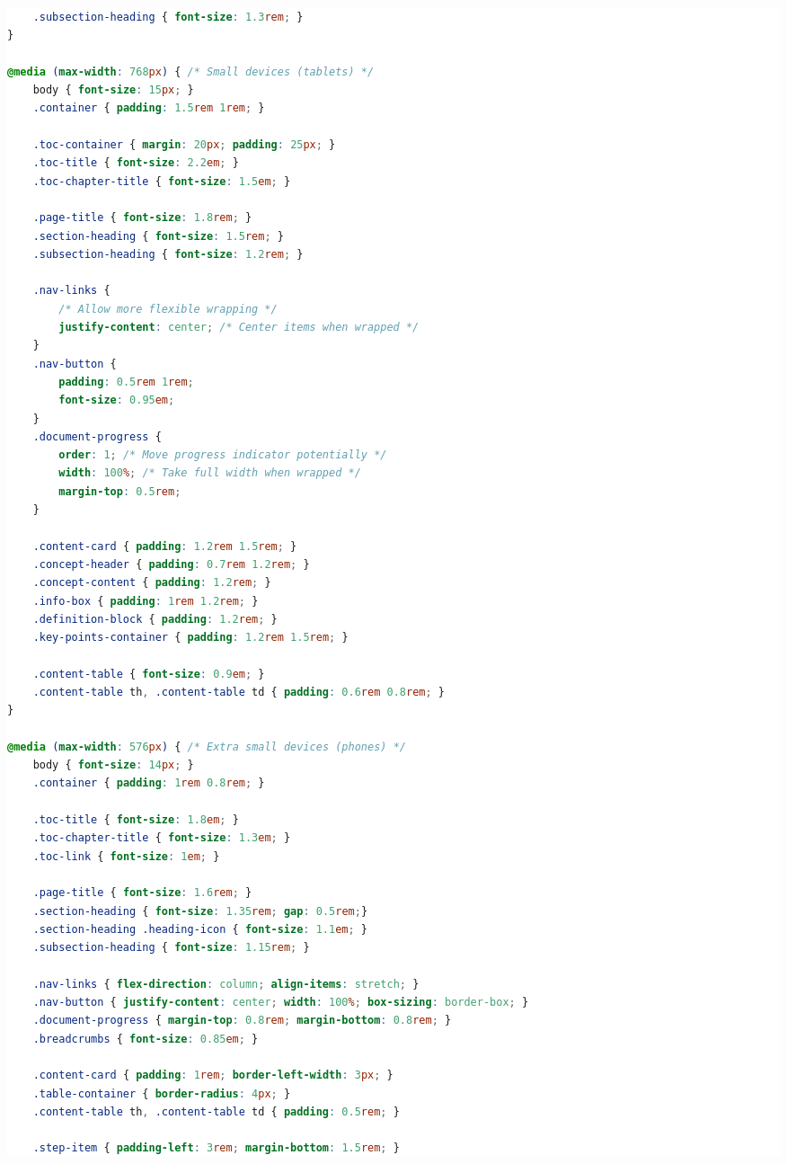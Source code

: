 ```css
    .subsection-heading { font-size: 1.3rem; }
}

@media (max-width: 768px) { /* Small devices (tablets) */
    body { font-size: 15px; }
    .container { padding: 1.5rem 1rem; }

    .toc-container { margin: 20px; padding: 25px; }
    .toc-title { font-size: 2.2em; }
    .toc-chapter-title { font-size: 1.5em; }

    .page-title { font-size: 1.8rem; }
    .section-heading { font-size: 1.5rem; }
    .subsection-heading { font-size: 1.2rem; }

    .nav-links {
        /* Allow more flexible wrapping */
        justify-content: center; /* Center items when wrapped */
    }
    .nav-button {
        padding: 0.5rem 1rem;
        font-size: 0.95em;
    }
    .document-progress {
        order: 1; /* Move progress indicator potentially */
        width: 100%; /* Take full width when wrapped */
        margin-top: 0.5rem;
    }

    .content-card { padding: 1.2rem 1.5rem; }
    .concept-header { padding: 0.7rem 1.2rem; }
    .concept-content { padding: 1.2rem; }
    .info-box { padding: 1rem 1.2rem; }
    .definition-block { padding: 1.2rem; }
    .key-points-container { padding: 1.2rem 1.5rem; }

    .content-table { font-size: 0.9em; }
    .content-table th, .content-table td { padding: 0.6rem 0.8rem; }
}

@media (max-width: 576px) { /* Extra small devices (phones) */
    body { font-size: 14px; }
    .container { padding: 1rem 0.8rem; }

    .toc-title { font-size: 1.8em; }
    .toc-chapter-title { font-size: 1.3em; }
    .toc-link { font-size: 1em; }

    .page-title { font-size: 1.6rem; }
    .section-heading { font-size: 1.35rem; gap: 0.5rem;}
    .section-heading .heading-icon { font-size: 1.1em; }
    .subsection-heading { font-size: 1.15rem; }

    .nav-links { flex-direction: column; align-items: stretch; }
    .nav-button { justify-content: center; width: 100%; box-sizing: border-box; }
    .document-progress { margin-top: 0.8rem; margin-bottom: 0.8rem; }
    .breadcrumbs { font-size: 0.85em; }

    .content-card { padding: 1rem; border-left-width: 3px; }
    .table-container { border-radius: 4px; }
    .content-table th, .content-table td { padding: 0.5rem; }

    .step-item { padding-left: 3rem; margin-bottom: 1.5rem; }
```